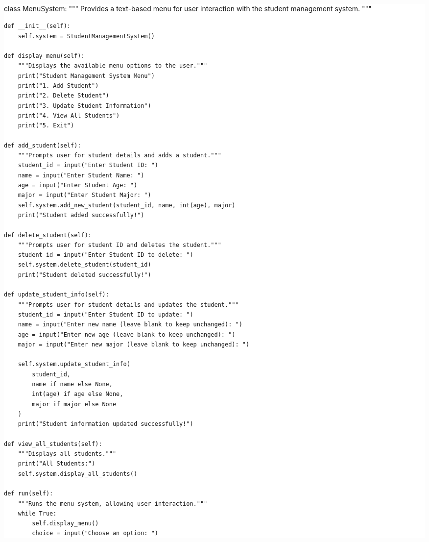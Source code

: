 class MenuSystem:
    """
    Provides a text-based menu for user interaction with the student management system.
    """

    def __init__(self):
        self.system = StudentManagementSystem()

    def display_menu(self):
        """Displays the available menu options to the user."""
        print("Student Management System Menu")
        print("1. Add Student")
        print("2. Delete Student")
        print("3. Update Student Information")
        print("4. View All Students")
        print("5. Exit")

    def add_student(self):
        """Prompts user for student details and adds a student."""
        student_id = input("Enter Student ID: ")
        name = input("Enter Student Name: ")
        age = input("Enter Student Age: ")
        major = input("Enter Student Major: ")
        self.system.add_new_student(student_id, name, int(age), major)
        print("Student added successfully!")

    def delete_student(self):
        """Prompts user for student ID and deletes the student."""
        student_id = input("Enter Student ID to delete: ")
        self.system.delete_student(student_id)
        print("Student deleted successfully!")

    def update_student_info(self):
        """Prompts user for student details and updates the student."""
        student_id = input("Enter Student ID to update: ")
        name = input("Enter new name (leave blank to keep unchanged): ")
        age = input("Enter new age (leave blank to keep unchanged): ")
        major = input("Enter new major (leave blank to keep unchanged): ")

        self.system.update_student_info(
            student_id,
            name if name else None,
            int(age) if age else None,
            major if major else None
        )
        print("Student information updated successfully!")

    def view_all_students(self):
        """Displays all students."""
        print("All Students:")
        self.system.display_all_students()

    def run(self):
        """Runs the menu system, allowing user interaction."""
        while True:
            self.display_menu()
            choice = input("Choose an option: ")

